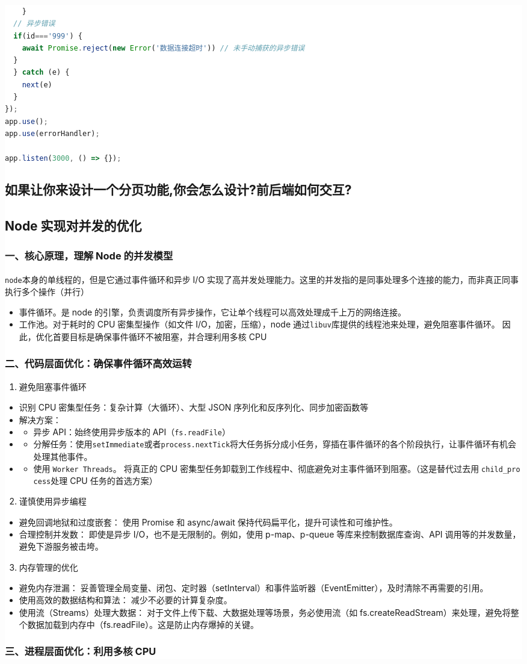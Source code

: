 ```js
    }
  // 异步错误
  if(id==='999') {
    await Promise.reject(new Error('数据连接超时')) // 未手动捕获的异步错误
  }
  } catch (e) {
    next(e)
  }
});
app.use();
app.use(errorHandler);

app.listen(3000, () => {});
```

## 如果让你来设计一个分页功能,你会怎么设计?前后端如何交互?

## Node 实现对并发的优化

### 一、核心原理，理解 Node 的并发模型

`node`本身的单线程的，但是它通过事件循环和异步 I/O 实现了高并发处理能力。这里的并发指的是同事处理多个连接的能力，而非真正同事执行多个操作（并行）

- 事件循环。是 node 的引擎，负责调度所有异步操作，它让单个线程可以高效处理成千上万的网络连接。
- 工作池。对于耗时的 CPU 密集型操作（如文件 I/O，加密，压缩），node 通过`libuv`库提供的线程池来处理，避免阻塞事件循环。
  因此，优化首要目标是确保事件循环不被阻塞，并合理利用多核 CPU

### 二、代码层面优化：确保事件循环高效运转

1. 避免阻塞事件循环

- 识别 CPU 密集型任务：复杂计算（大循环）、大型 JSON 序列化和反序列化、同步加密函数等
- 解决方案：
- - 异步 API：始终使用异步版本的 API（`fs.readFile`）
- - 分解任务：使用`setImmediate`或者`process.nextTick`将大任务拆分成小任务，穿插在事件循环的各个阶段执行，让事件循环有机会处理其他事件。
- - 使用 `Worker Threads`。 将真正的 CPU 密集型任务卸载到工作线程中、彻底避免对主事件循环到阻塞。（这是替代过去用 `child_process`处理 CPU 任务的首选方案）

2. 谨慎使用异步编程

- 避免回调地狱和过度嵌套： 使用 Promise 和 async/await 保持代码扁平化，提升可读性和可维护性。
- 合理控制并发数： 即使是异步 I/O，也不是无限制的。例如，使用 p-map、p-queue 等库来控制数据库查询、API 调用等的并发数量，避免下游服务被击垮。

3. 内存管理的优化

- 避免内存泄漏： 妥善管理全局变量、闭包、定时器（setInterval）和事件监听器（EventEmitter），及时清除不再需要的引用。
- 使用高效的数据结构和算法： 减少不必要的计算复杂度。
- 使用流（Streams）处理大数据： 对于文件上传下载、大数据处理等场景，务必使用流（如 fs.createReadStream）来处理，避免将整个数据加载到内存中（fs.readFile）。这是防止内存爆掉的关键。

### 三、进程层面优化：利用多核 CPU
